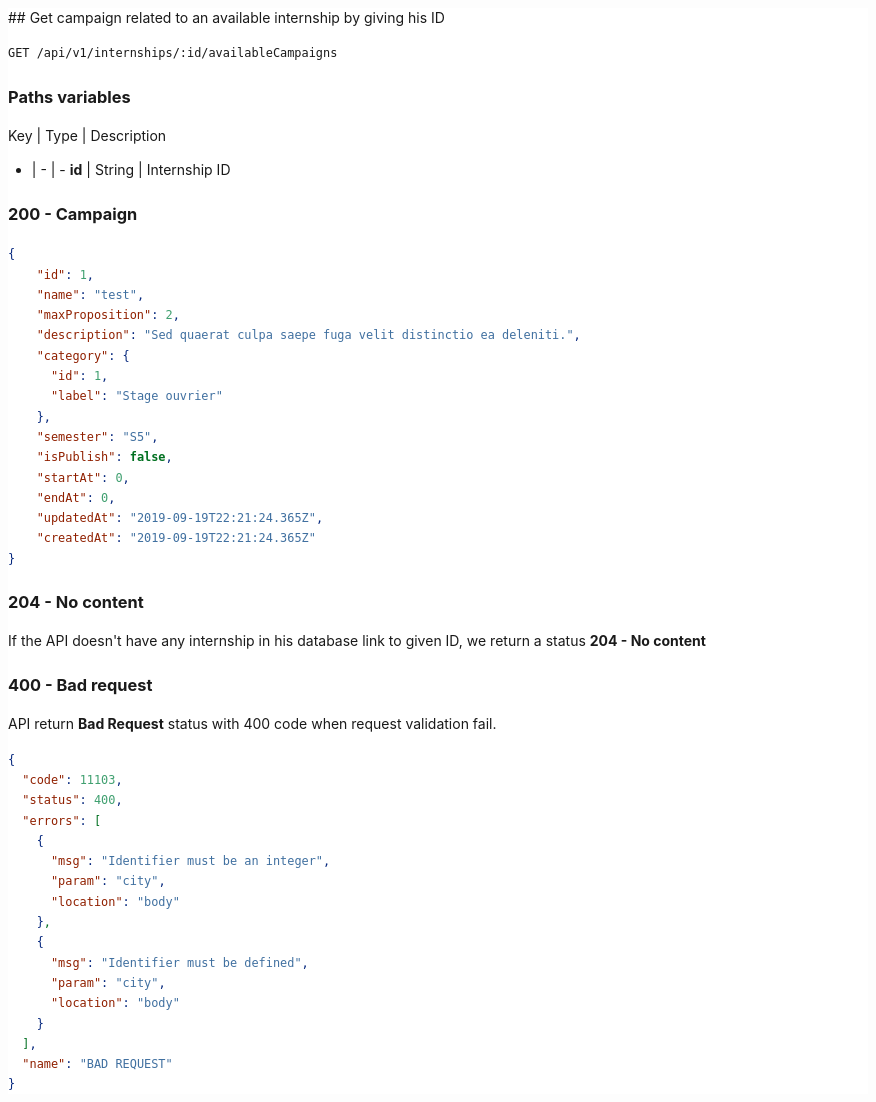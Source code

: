 ## Get campaign related to an available internship by giving his ID

``` sh
GET /api/v1/internships/:id/availableCampaigns
```

### Paths variables

Key | Type | Description
- | - | -
**id** | String | Internship ID

### 200 - Campaign

``` json
{
    "id": 1,
    "name": "test",
    "maxProposition": 2,
    "description": "Sed quaerat culpa saepe fuga velit distinctio ea deleniti.",
    "category": {
      "id": 1,
      "label": "Stage ouvrier"
    },
    "semester": "S5",
    "isPublish": false,
    "startAt": 0,
    "endAt": 0,
    "updatedAt": "2019-09-19T22:21:24.365Z",
    "createdAt": "2019-09-19T22:21:24.365Z"
}
```

### 204 - No content

If the API doesn't have any internship in his database link to given ID, we return a status **204 - No content**

### 400 - Bad request

API return **Bad Request** status with 400 code when request validation fail.

``` json
{
  "code": 11103,
  "status": 400,
  "errors": [
    {
      "msg": "Identifier must be an integer",
      "param": "city",
      "location": "body"
    },
    {
      "msg": "Identifier must be defined",
      "param": "city",
      "location": "body"
    }
  ],
  "name": "BAD REQUEST"
}
```
